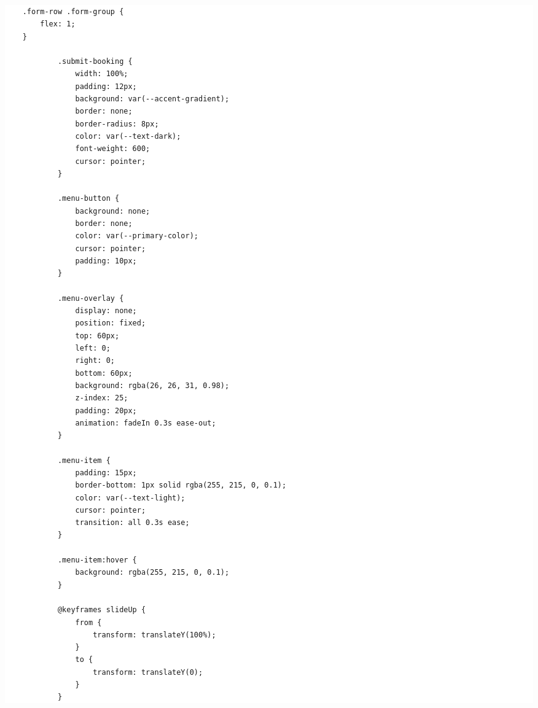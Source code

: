         .form-row .form-group {
            flex: 1;
        }
        
                .submit-booking {
                    width: 100%;
                    padding: 12px;
                    background: var(--accent-gradient);
                    border: none;
                    border-radius: 8px;
                    color: var(--text-dark);
                    font-weight: 600;
                    cursor: pointer;
                }
        
                .menu-button {
                    background: none;
                    border: none;
                    color: var(--primary-color);
                    cursor: pointer;
                    padding: 10px;
                }
        
                .menu-overlay {
                    display: none;
                    position: fixed;
                    top: 60px;
                    left: 0;
                    right: 0;
                    bottom: 60px;
                    background: rgba(26, 26, 31, 0.98);
                    z-index: 25;
                    padding: 20px;
                    animation: fadeIn 0.3s ease-out;
                }
        
                .menu-item {
                    padding: 15px;
                    border-bottom: 1px solid rgba(255, 215, 0, 0.1);
                    color: var(--text-light);
                    cursor: pointer;
                    transition: all 0.3s ease;
                }
        
                .menu-item:hover {
                    background: rgba(255, 215, 0, 0.1);
                }
        
                @keyframes slideUp {
                    from {
                        transform: translateY(100%);
                    }
                    to {
                        transform: translateY(0);
                    }
                }
        